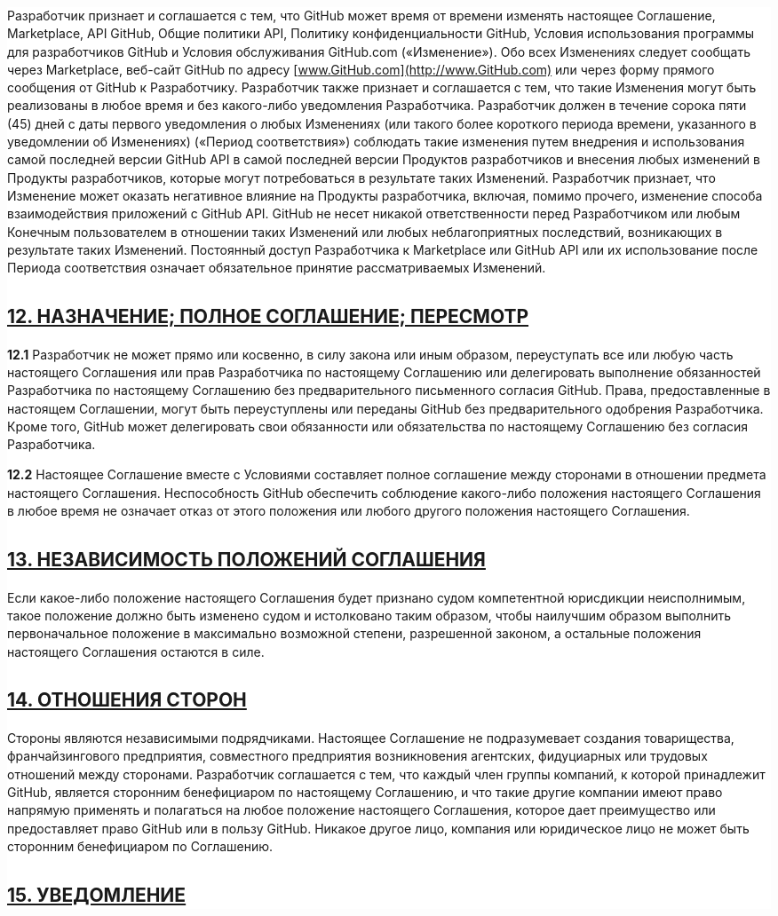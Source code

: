 Разработчик признает и соглашается с тем, что GitHub может время от времени изменять настоящее Соглашение, Marketplace, API GitHub, Общие политики API, Политику конфиденциальности GitHub, Условия использования программы для разработчиков GitHub и Условия обслуживания GitHub.com («Изменение»). Обо всех Изменениях следует сообщать через Marketplace, веб-сайт GitHub по адресу [www.GitHub.com](http://www.GitHub.com) или через форму прямого сообщения от GitHub к Разработчику. Разработчик также признает и соглашается с тем, что такие Изменения могут быть реализованы в любое время и без какого-либо уведомления Разработчика. Разработчик должен в течение сорока пяти (45) дней с даты первого уведомления о любых Изменениях (или такого более короткого периода времени, указанного в уведомлении об Изменениях) («Период соответствия») соблюдать такие изменения путем внедрения и использования самой последней версии GitHub API в самой последней версии Продуктов разработчиков и внесения любых изменений в Продукты разработчиков, которые могут потребоваться в результате таких Изменений. Разработчик признает, что Изменение может оказать негативное влияние на Продукты разработчика, включая, помимо прочего, изменение способа взаимодействия приложений с GitHub API. GitHub не несет никакой ответственности перед Разработчиком или любым Конечным пользователем в отношении таких Изменений или любых неблагоприятных последствий, возникающих в результате таких Изменений. Постоянный доступ Разработчика к Marketplace или GitHub API или их использование после Периода соответствия означает обязательное принятие рассматриваемых Изменений.

[12. НАЗНАЧЕНИЕ; ПОЛНОЕ СОГЛАШЕНИЕ; ПЕРЕСМОТР](#12assignment-entire-agreement-revisions)
----------

**12.1** Разработчик не может прямо или косвенно, в силу закона или иным образом, переуступать все или любую часть настоящего Соглашения или прав Разработчика по настоящему Соглашению или делегировать выполнение обязанностей Разработчика по настоящему Соглашению без предварительного письменного согласия GitHub. Права, предоставленные в настоящем Соглашении, могут быть переуступлены или переданы GitHub без предварительного одобрения Разработчика. Кроме того, GitHub может делегировать свои обязанности или обязательства по настоящему Соглашению без согласия Разработчика.

**12.2** Настоящее Соглашение вместе с Условиями составляет полное соглашение между сторонами в отношении предмета настоящего Соглашения. Неспособность GitHub обеспечить соблюдение какого-либо положения настоящего Соглашения в любое время не означает отказ от этого положения или любого другого положения настоящего Соглашения.

[13. НЕЗАВИСИМОСТЬ ПОЛОЖЕНИЙ СОГЛАШЕНИЯ](#13severability)
----------

Если какое-либо положение настоящего Соглашения будет признано судом компетентной юрисдикции неисполнимым, такое положение должно быть изменено судом и истолковано таким образом, чтобы наилучшим образом выполнить первоначальное положение в максимально возможной степени, разрешенной законом, а остальные положения настоящего Соглашения остаются в силе.

[14. ОТНОШЕНИЯ СТОРОН](#14-relationship-of-the-parties)
----------

Стороны являются независимыми подрядчиками. Настоящее Соглашение не подразумевает создания товарищества, франчайзингового предприятия, совместного предприятия возникновения агентских, фидуциарных или трудовых отношений между сторонами. Разработчик соглашается с тем, что каждый член группы компаний, к которой принадлежит GitHub, является сторонним бенефициаром по настоящему Соглашению, и что такие другие компании имеют право напрямую применять и полагаться на любое положение настоящего Соглашения, которое дает преимущество или предоставляет право GitHub или в пользу GitHub. Никакое другое лицо, компания или юридическое лицо не может быть сторонним бенефициаром по Соглашению.

[15. УВЕДОМЛЕНИЕ](#15-notice)
----------
